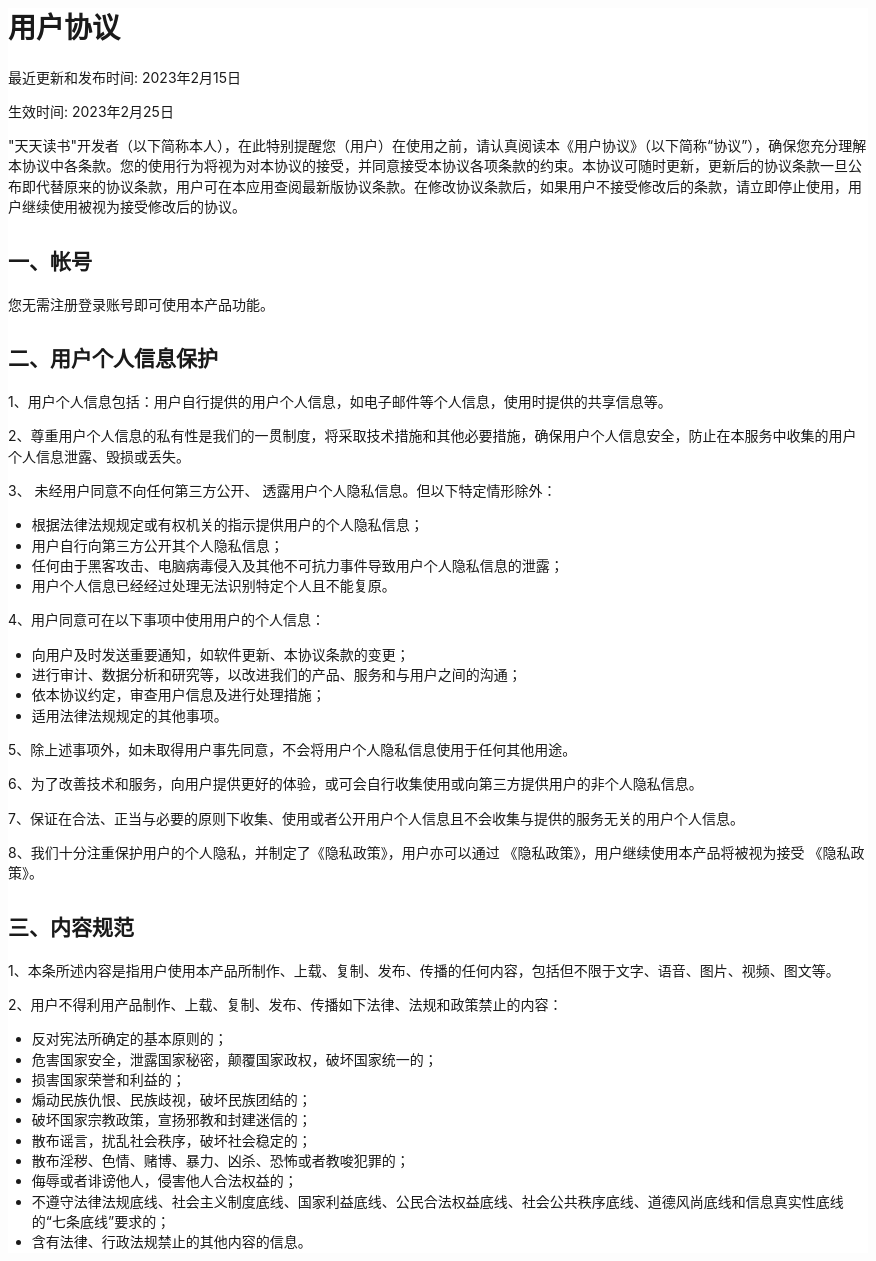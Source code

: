# 用户协议
最近更新和发布时间: 2023年2月15日

生效时间: 2023年2月25日

"天天读书"开发者（以下简称本人），在此特别提醒您（用户）在使用之前，请认真阅读本《用户协议》（以下简称“协议”），确保您充分理解本协议中各条款。您的使用行为将视为对本协议的接受，并同意接受本协议各项条款的约束。本协议可随时更新，更新后的协议条款一旦公布即代替原来的协议条款，用户可在本应用查阅最新版协议条款。在修改协议条款后，如果用户不接受修改后的条款，请立即停止使用，用户继续使用被视为接受修改后的协议。


## 一、帐号
您无需注册登录账号即可使用本产品功能。


## 二、用户个人信息保护
1、用户个人信息包括：用户自行提供的用户个人信息，如电子邮件等个人信息，使用时提供的共享信息等。

2、尊重用户个人信息的私有性是我们的一贯制度，将采取技术措施和其他必要措施，确保用户个人信息安全，防止在本服务中收集的用户个人信息泄露、毁损或丢失。

3、 未经用户同意不向任何第三方公开、 透露用户个人隐私信息。但以下特定情形除外：
- 根据法律法规规定或有权机关的指示提供用户的个人隐私信息；
- 用户自行向第三方公开其个人隐私信息；
- 任何由于黑客攻击、电脑病毒侵入及其他不可抗力事件导致用户个人隐私信息的泄露；
- 用户个人信息已经经过处理无法识别特定个人且不能复原。

4、用户同意可在以下事项中使用用户的个人信息：
- 向用户及时发送重要通知，如软件更新、本协议条款的变更；
- 进行审计、数据分析和研究等，以改进我们的产品、服务和与用户之间的沟通；
- 依本协议约定，审查用户信息及进行处理措施；
- 适用法律法规规定的其他事项。

5、除上述事项外，如未取得用户事先同意，不会将用户个人隐私信息使用于任何其他用途。

6、为了改善技术和服务，向用户提供更好的体验，或可会自行收集使用或向第三方提供用户的非个人隐私信息。

7、保证在合法、正当与必要的原则下收集、使用或者公开用户个人信息且不会收集与提供的服务无关的用户个人信息。

8、我们十分注重保护用户的个人隐私，并制定了《隐私政策》，用户亦可以通过 《隐私政策》，用户继续使用本产品将被视为接受 《隐私政策》。


## 三、内容规范
1、本条所述内容是指用户使用本产品所制作、上载、复制、发布、传播的任何内容，包括但不限于文字、语音、图片、视频、图文等。

2、用户不得利用产品制作、上载、复制、发布、传播如下法律、法规和政策禁止的内容：
- 反对宪法所确定的基本原则的；
- 危害国家安全，泄露国家秘密，颠覆国家政权，破坏国家统一的；
- 损害国家荣誉和利益的；
- 煽动民族仇恨、民族歧视，破坏民族团结的；
- 破坏国家宗教政策，宣扬邪教和封建迷信的；
- 散布谣言，扰乱社会秩序，破坏社会稳定的；
- 散布淫秽、色情、赌博、暴力、凶杀、恐怖或者教唆犯罪的；
- 侮辱或者诽谤他人，侵害他人合法权益的；
- 不遵守法律法规底线、社会主义制度底线、国家利益底线、公民合法权益底线、社会公共秩序底线、道德风尚底线和信息真实性底线的“七条底线”要求的；
- 含有法律、行政法规禁止的其他内容的信息。
